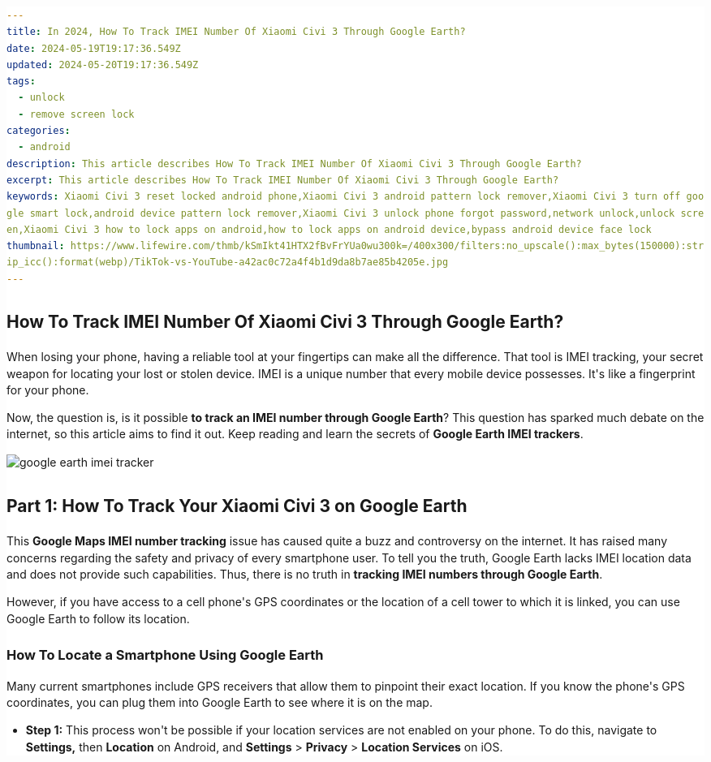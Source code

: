 ```yaml
---
title: In 2024, How To Track IMEI Number Of Xiaomi Civi 3 Through Google Earth?
date: 2024-05-19T19:17:36.549Z
updated: 2024-05-20T19:17:36.549Z
tags: 
  - unlock
  - remove screen lock
categories:
  - android
description: This article describes How To Track IMEI Number Of Xiaomi Civi 3 Through Google Earth?
excerpt: This article describes How To Track IMEI Number Of Xiaomi Civi 3 Through Google Earth?
keywords: Xiaomi Civi 3 reset locked android phone,Xiaomi Civi 3 android pattern lock remover,Xiaomi Civi 3 turn off google smart lock,android device pattern lock remover,Xiaomi Civi 3 unlock phone forgot password,network unlock,unlock screen,Xiaomi Civi 3 how to lock apps on android,how to lock apps on android device,bypass android device face lock
thumbnail: https://www.lifewire.com/thmb/kSmIkt41HTX2fBvFrYUa0wu300k=/400x300/filters:no_upscale():max_bytes(150000):strip_icc():format(webp)/TikTok-vs-YouTube-a42ac0c72a4f4b1d9da8b7ae85b4205e.jpg
---
```


## How To Track IMEI Number Of Xiaomi Civi 3 Through Google Earth?

When losing your phone, having a reliable tool at your fingertips can make all the difference. That tool is IMEI tracking, your secret weapon for locating your lost or stolen device. IMEI is a unique number that every mobile device possesses. It's like a fingerprint for your phone.

Now, the question is, is it possible **to track an IMEI number through Google Earth**? This question has sparked much debate on the internet, so this article aims to find it out. Keep reading and learn the secrets of **Google Earth IMEI trackers**.

![google earth imei tracker](https://images.wondershare.com/drfone/article/2023/09/track-imei-number-through-google-earth-01.jpg)

## Part 1: How To Track Your Xiaomi Civi 3 on Google Earth

This **Google Maps IMEI number tracking** issue has caused quite a buzz and controversy on the internet. It has raised many concerns regarding the safety and privacy of every smartphone user. To tell you the truth, Google Earth lacks IMEI location data and does not provide such capabilities. Thus, there is no truth in **tracking IMEI numbers through Google Earth**.

However, if you have access to a cell phone's GPS coordinates or the location of a cell tower to which it is linked, you can use Google Earth to follow its location.

### How To Locate a Smartphone Using Google Earth

Many current smartphones include GPS receivers that allow them to pinpoint their exact location. If you know the phone's GPS coordinates, you can plug them into Google Earth to see where it is on the map.

- **Step 1:** This process won't be possible if your location services are not enabled on your phone. To do this, navigate to **Settings,** then **Location** on Android, and **Settings** > **Privacy** > **Location Services** on iOS.
